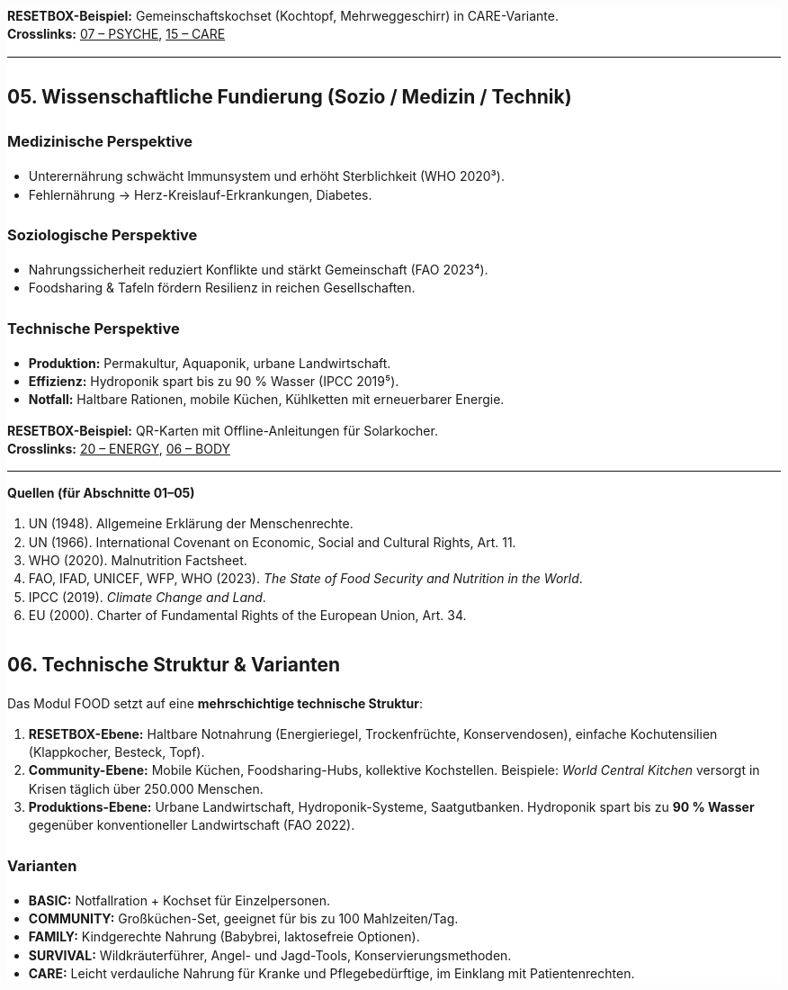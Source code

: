 **RESETBOX-Beispiel:** Gemeinschaftskochset (Kochtopf, Mehrweggeschirr) in CARE-Variante.  
**Crosslinks:** [07 – PSYCHE](../modules/07_PSYCHE.md), [15 – CARE](../modules/15_CARE.md)

---

## 05. Wissenschaftliche Fundierung (Sozio / Medizin / Technik)

### Medizinische Perspektive
- Unterernährung schwächt Immunsystem und erhöht Sterblichkeit (WHO 2020³).  
- Fehlernährung → Herz-Kreislauf-Erkrankungen, Diabetes.  

### Soziologische Perspektive
- Nahrungssicherheit reduziert Konflikte und stärkt Gemeinschaft (FAO 2023⁴).  
- Foodsharing & Tafeln fördern Resilienz in reichen Gesellschaften.  

### Technische Perspektive
- **Produktion:** Permakultur, Aquaponik, urbane Landwirtschaft.  
- **Effizienz:** Hydroponik spart bis zu 90 % Wasser (IPCC 2019⁵).  
- **Notfall:** Haltbare Rationen, mobile Küchen, Kühlketten mit erneuerbarer Energie.  

**RESETBOX-Beispiel:** QR-Karten mit Offline-Anleitungen für Solarkocher.  
**Crosslinks:** [20 – ENERGY](../modules/20_ENERGY.md), [06 – BODY](../modules/06_BODY.md)

---

**Quellen (für Abschnitte 01–05)**  
1. UN (1948). Allgemeine Erklärung der Menschenrechte.  
2. UN (1966). International Covenant on Economic, Social and Cultural Rights, Art. 11.  
3. WHO (2020). Malnutrition Factsheet.  
4. FAO, IFAD, UNICEF, WFP, WHO (2023). *The State of Food Security and Nutrition in the World*.  
5. IPCC (2019). *Climate Change and Land*.  
6. EU (2000). Charter of Fundamental Rights of the European Union, Art. 34.  

## 06. Technische Struktur & Varianten

Das Modul FOOD setzt auf eine **mehrschichtige technische Struktur**:  
1. **RESETBOX-Ebene:** Haltbare Notnahrung (Energieriegel, Trockenfrüchte, Konservendosen), einfache Kochutensilien (Klappkocher, Besteck, Topf).  
2. **Community-Ebene:** Mobile Küchen, Foodsharing-Hubs, kollektive Kochstellen. Beispiele: *World Central Kitchen* versorgt in Krisen täglich über 250.000 Menschen.  
3. **Produktions-Ebene:** Urbane Landwirtschaft, Hydroponik-Systeme, Saatgutbanken. Hydroponik spart bis zu **90 % Wasser** gegenüber konventioneller Landwirtschaft (FAO 2022).  

### Varianten
- **BASIC:** Notfallration + Kochset für Einzelpersonen.  
- **COMMUNITY:** Großküchen-Set, geeignet für bis zu 100 Mahlzeiten/Tag.  
- **FAMILY:** Kindgerechte Nahrung (Babybrei, laktosefreie Optionen).  
- **SURVIVAL:** Wildkräuterführer, Angel- und Jagd-Tools, Konservierungsmethoden.  
- **CARE:** Leicht verdauliche Nahrung für Kranke und Pflegebedürftige, im Einklang mit Patientenrechten.  
